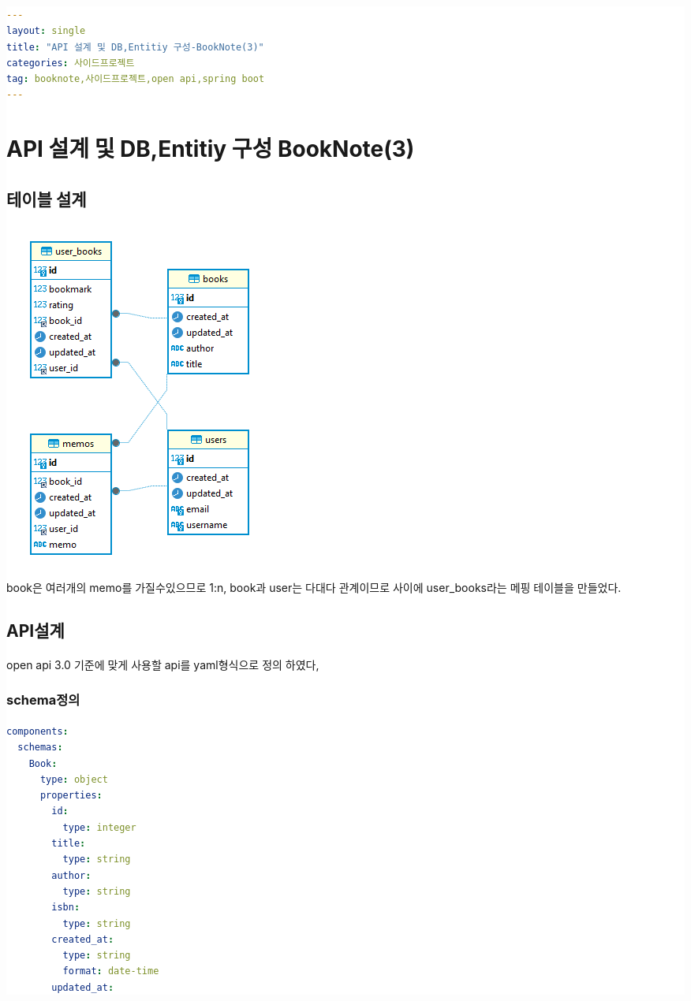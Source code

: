 ```yaml
---
layout: single
title: "API 설계 및 DB,Entitiy 구성-BookNote(3)"
categories: 사이드프로젝트
tag: booknote,사이드프로젝트,open api,spring boot
---
```


# API 설계 및 DB,Entitiy 구성  BookNote(3)

## 테이블 설계

![image-20240804171223282](../images/2024-08-04-post2/image-20240804171223282.png)

book은 여러개의 memo를 가질수있으므로 1:n, book과 user는 다대다 관계이므로 사이에 user_books라는 메핑 테이블을 만들었다.

## API설계

open api 3.0 기준에 맞게 사용할 api를 yaml형식으로 정의 하였다,

### schema정의

```yaml
components:
  schemas:
    Book:
      type: object
      properties:
        id:
          type: integer
        title:
          type: string
        author:
          type: string
        isbn:
          type: string
        created_at:
          type: string
          format: date-time
        updated_at:
```
